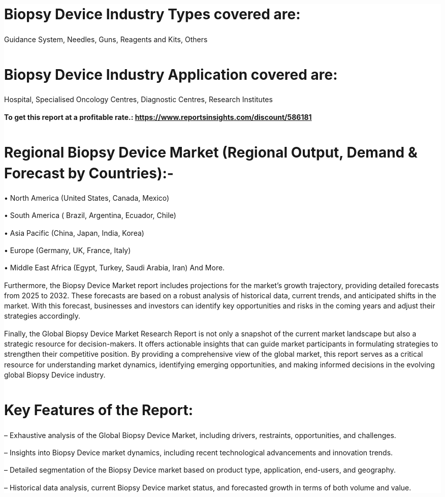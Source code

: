 # <strong>Biopsy Device Industry Types covered are:</strong>

Guidance System, Needles, Guns, Reagents and Kits, Others

# <strong>Biopsy Device Industry Application covered are:</strong>

Hospital, Specialised Oncology Centres, Diagnostic Centres, Research Institutes

<strong>To get this report at a profitable rate.: <a href=https://www.reportsinsights.com/discount/586181>https://www.reportsinsights.com/discount/586181</a></strong>

# <strong>Regional Biopsy Device Market (Regional Output, Demand &amp; Forecast by Countries):-</strong>

• North America (United States, Canada, Mexico)

• South America ( Brazil, Argentina, Ecuador, Chile)

• Asia Pacific (China, Japan, India, Korea)

• Europe (Germany, UK, France, Italy)

• Middle East Africa (Egypt, Turkey, Saudi Arabia, Iran) And More.

Furthermore, the Biopsy Device Market report includes projections for the market’s growth trajectory, providing detailed forecasts from 2025 to 2032. These forecasts are based on a robust analysis of historical data, current trends, and anticipated shifts in the market. With this forecast, businesses and investors can identify key opportunities and risks in the coming years and adjust their strategies accordingly.

Finally, the Global Biopsy Device Market Research Report is not only a snapshot of the current market landscape but also a strategic resource for decision-makers. It offers actionable insights that can guide market participants in formulating strategies to strengthen their competitive position. By providing a comprehensive view of the global market, this report serves as a critical resource for understanding market dynamics, identifying emerging opportunities, and making informed decisions in the evolving global Biopsy Device industry.

# <strong>Key Features of the Report:</strong>

– Exhaustive analysis of the Global Biopsy Device Market, including drivers, restraints, opportunities, and challenges.

– Insights into Biopsy Device market dynamics, including recent technological advancements and innovation trends.

– Detailed segmentation of the Biopsy Device market based on product type, application, end-users, and geography.

– Historical data analysis, current Biopsy Device market status, and forecasted growth in terms of both volume and value.
